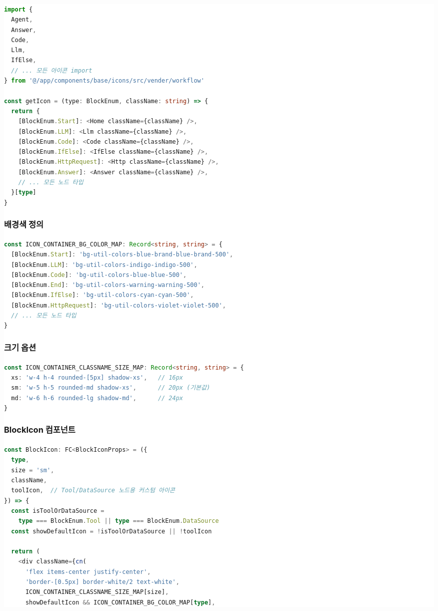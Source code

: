 ```typescript
import {
  Agent,
  Answer,
  Code,
  Llm,
  IfElse,
  // ... 모든 아이콘 import
} from '@/app/components/base/icons/src/vender/workflow'

const getIcon = (type: BlockEnum, className: string) => {
  return {
    [BlockEnum.Start]: <Home className={className} />,
    [BlockEnum.LLM]: <Llm className={className} />,
    [BlockEnum.Code]: <Code className={className} />,
    [BlockEnum.IfElse]: <IfElse className={className} />,
    [BlockEnum.HttpRequest]: <Http className={className} />,
    [BlockEnum.Answer]: <Answer className={className} />,
    // ... 모든 노드 타입
  }[type]
}
```

### 배경색 정의

```typescript
const ICON_CONTAINER_BG_COLOR_MAP: Record<string, string> = {
  [BlockEnum.Start]: 'bg-util-colors-blue-brand-blue-brand-500',
  [BlockEnum.LLM]: 'bg-util-colors-indigo-indigo-500',
  [BlockEnum.Code]: 'bg-util-colors-blue-blue-500',
  [BlockEnum.End]: 'bg-util-colors-warning-warning-500',
  [BlockEnum.IfElse]: 'bg-util-colors-cyan-cyan-500',
  [BlockEnum.HttpRequest]: 'bg-util-colors-violet-violet-500',
  // ... 모든 노드 타입
}
```

### 크기 옵션

```typescript
const ICON_CONTAINER_CLASSNAME_SIZE_MAP: Record<string, string> = {
  xs: 'w-4 h-4 rounded-[5px] shadow-xs',   // 16px
  sm: 'w-5 h-5 rounded-md shadow-xs',      // 20px (기본값)
  md: 'w-6 h-6 rounded-lg shadow-md',      // 24px
}
```

### BlockIcon 컴포넌트

```typescript
const BlockIcon: FC<BlockIconProps> = ({
  type,
  size = 'sm',
  className,
  toolIcon,  // Tool/DataSource 노드용 커스텀 아이콘
}) => {
  const isToolOrDataSource =
    type === BlockEnum.Tool || type === BlockEnum.DataSource
  const showDefaultIcon = !isToolOrDataSource || !toolIcon

  return (
    <div className={cn(
      'flex items-center justify-center',
      'border-[0.5px] border-white/2 text-white',
      ICON_CONTAINER_CLASSNAME_SIZE_MAP[size],
      showDefaultIcon && ICON_CONTAINER_BG_COLOR_MAP[type],
```

  [BlockEnum.MyNewNode]: 'bg-util-colors-purple-purple-500',